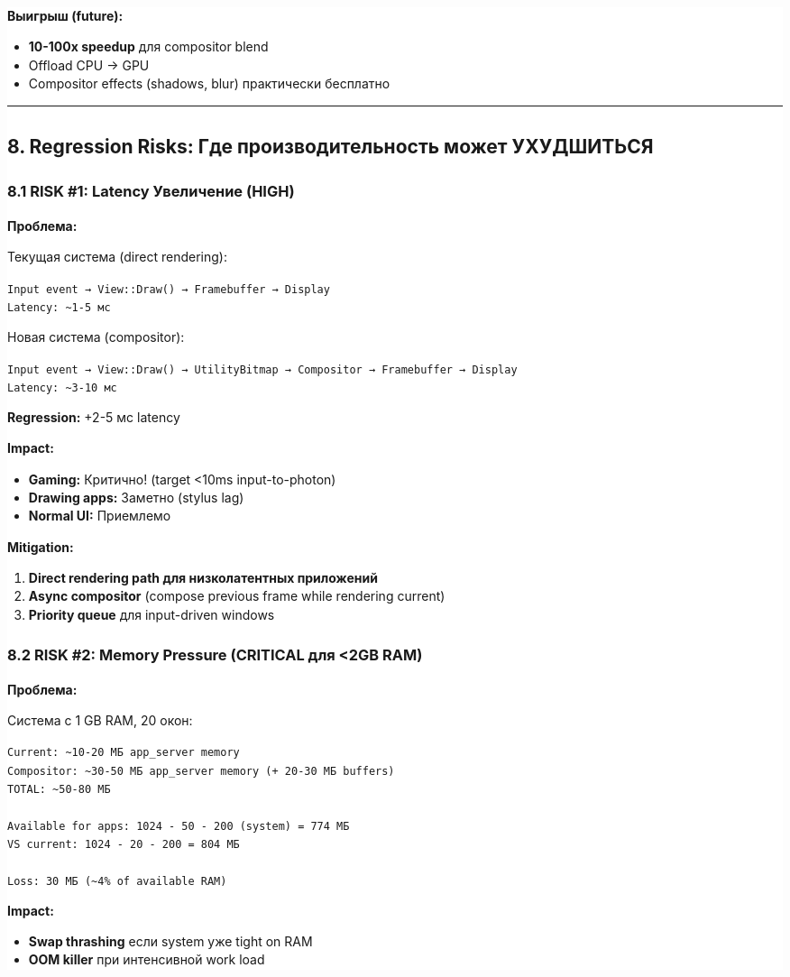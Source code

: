 **Выигрыш (future):**
- **10-100x speedup** для compositor blend
- Offload CPU → GPU
- Compositor effects (shadows, blur) практически бесплатно

---

## 8. Regression Risks: Где производительность может УХУДШИТЬСЯ

### 8.1 RISK #1: Latency Увеличение (HIGH)

**Проблема:**

Текущая система (direct rendering):
```
Input event → View::Draw() → Framebuffer → Display
Latency: ~1-5 мс
```

Новая система (compositor):
```
Input event → View::Draw() → UtilityBitmap → Compositor → Framebuffer → Display
Latency: ~3-10 мс
```

**Regression:** +2-5 мс latency

**Impact:**
- **Gaming:** Критично! (target <10ms input-to-photon)
- **Drawing apps:** Заметно (stylus lag)
- **Normal UI:** Приемлемо

**Mitigation:**
1. **Direct rendering path для низколатентных приложений**
2. **Async compositor** (compose previous frame while rendering current)
3. **Priority queue** для input-driven windows

### 8.2 RISK #2: Memory Pressure (CRITICAL для <2GB RAM)

**Проблема:**

Система с 1 GB RAM, 20 окон:
```
Current: ~10-20 МБ app_server memory
Compositor: ~30-50 МБ app_server memory (+ 20-30 МБ buffers)
TOTAL: ~50-80 МБ

Available for apps: 1024 - 50 - 200 (system) = 774 МБ
VS current: 1024 - 20 - 200 = 804 МБ

Loss: 30 МБ (~4% of available RAM)
```

**Impact:**
- **Swap thrashing** если system уже tight on RAM
- **OOM killer** при интенсивной work load
